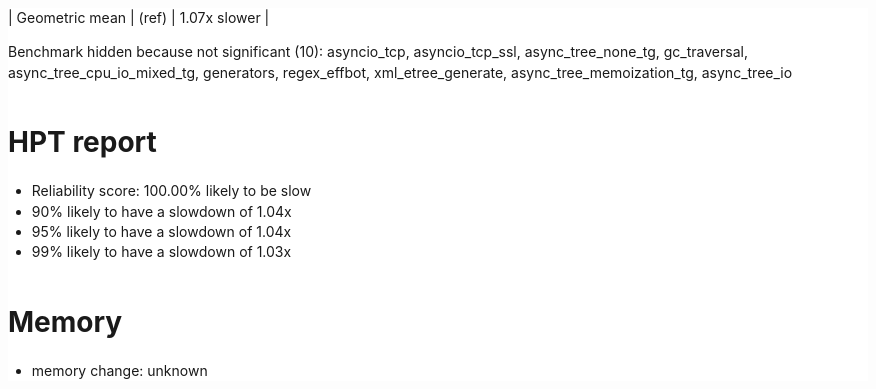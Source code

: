 | Geometric mean           | (ref)                                                                                                                      | 1.07x slower                                                                                                                           |

Benchmark hidden because not significant (10): asyncio_tcp, asyncio_tcp_ssl, async_tree_none_tg, gc_traversal, async_tree_cpu_io_mixed_tg, generators, regex_effbot, xml_etree_generate, async_tree_memoization_tg, async_tree_io

# HPT report

- Reliability score: 100.00% likely to be slow
- 90% likely to have a slowdown of 1.04x
- 95% likely to have a slowdown of 1.04x
- 99% likely to have a slowdown of 1.03x

# Memory
- memory change: unknown